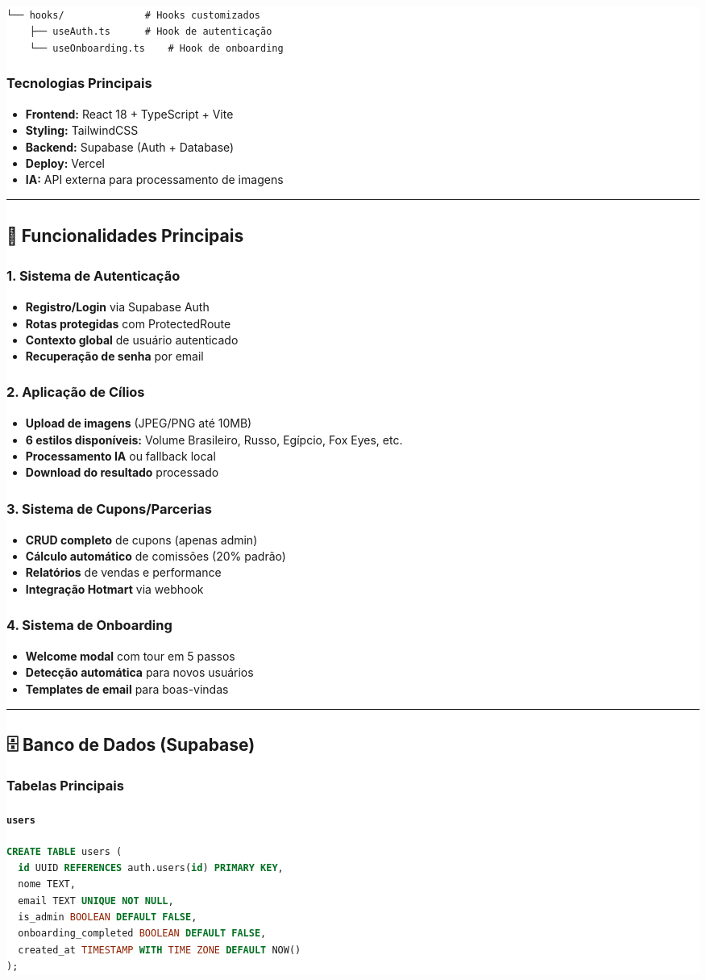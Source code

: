 ```
└── hooks/              # Hooks customizados
    ├── useAuth.ts      # Hook de autenticação
    └── useOnboarding.ts    # Hook de onboarding
```

### Tecnologias Principais
- **Frontend:** React 18 + TypeScript + Vite
- **Styling:** TailwindCSS
- **Backend:** Supabase (Auth + Database)
- **Deploy:** Vercel
- **IA:** API externa para processamento de imagens

---

## 🔧 Funcionalidades Principais

### 1. Sistema de Autenticação
- **Registro/Login** via Supabase Auth
- **Rotas protegidas** com ProtectedRoute
- **Contexto global** de usuário autenticado
- **Recuperação de senha** por email

### 2. Aplicação de Cílios
- **Upload de imagens** (JPEG/PNG até 10MB)
- **6 estilos disponíveis:** Volume Brasileiro, Russo, Egípcio, Fox Eyes, etc.
- **Processamento IA** ou fallback local
- **Download do resultado** processado

### 3. Sistema de Cupons/Parcerias
- **CRUD completo** de cupons (apenas admin)
- **Cálculo automático** de comissões (20% padrão)
- **Relatórios** de vendas e performance
- **Integração Hotmart** via webhook

### 4. Sistema de Onboarding
- **Welcome modal** com tour em 5 passos
- **Detecção automática** para novos usuários
- **Templates de email** para boas-vindas

---

## 🗄️ Banco de Dados (Supabase)

### Tabelas Principais

#### `users`
```sql
CREATE TABLE users (
  id UUID REFERENCES auth.users(id) PRIMARY KEY,
  nome TEXT,
  email TEXT UNIQUE NOT NULL,
  is_admin BOOLEAN DEFAULT FALSE,
  onboarding_completed BOOLEAN DEFAULT FALSE,
  created_at TIMESTAMP WITH TIME ZONE DEFAULT NOW()
);
```
